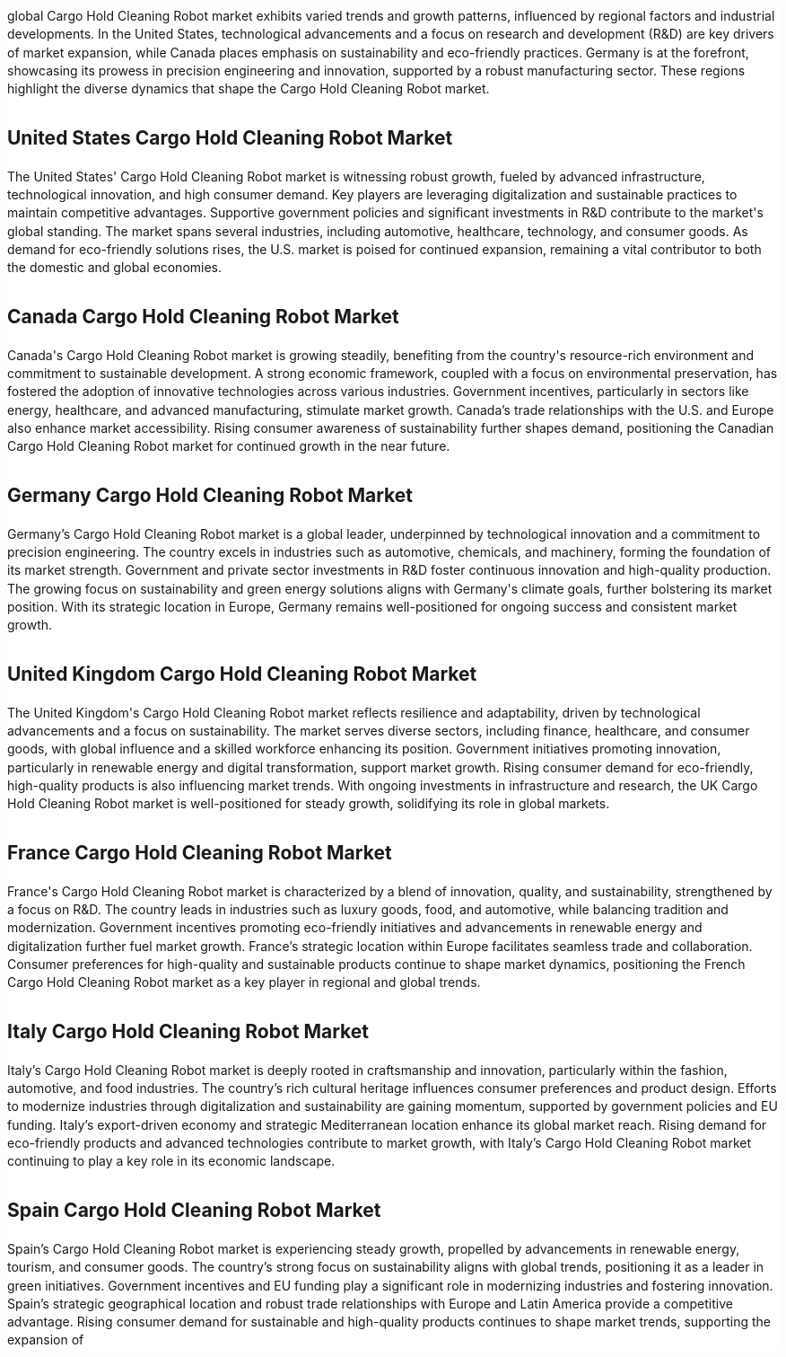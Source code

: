global Cargo Hold Cleaning Robot market exhibits varied trends and growth patterns, influenced by regional factors and industrial developments. In the United States, technological advancements and a focus on research and development (R&amp;D) are key drivers of market expansion, while Canada places emphasis on sustainability and eco-friendly practices. Germany is at the forefront, showcasing its prowess in precision engineering and innovation, supported by a robust manufacturing sector. These regions highlight the diverse dynamics that shape the Cargo Hold Cleaning Robot market.</p></blockquote><h2><strong>United States Cargo Hold Cleaning Robot Market</strong></h2><p>The United States' Cargo Hold Cleaning Robot market is witnessing robust growth, fueled by advanced infrastructure, technological innovation, and high consumer demand. Key players are leveraging digitalization and sustainable practices to maintain competitive advantages. Supportive government policies and significant investments in R&amp;D contribute to the market's global standing. The market spans several industries, including automotive, healthcare, technology, and consumer goods. As demand for eco-friendly solutions rises, the U.S. market is poised for continued expansion, remaining a vital contributor to both the domestic and global economies.</p><h2><strong>Canada Cargo Hold Cleaning Robot Market</strong></h2><p>Canada's Cargo Hold Cleaning Robot market is growing steadily, benefiting from the country's resource-rich environment and commitment to sustainable development. A strong economic framework, coupled with a focus on environmental preservation, has fostered the adoption of innovative technologies across various industries. Government incentives, particularly in sectors like energy, healthcare, and advanced manufacturing, stimulate market growth. Canada&rsquo;s trade relationships with the U.S. and Europe also enhance market accessibility. Rising consumer awareness of sustainability further shapes demand, positioning the Canadian Cargo Hold Cleaning Robot market for continued growth in the near future.</p><h2><strong>Germany Cargo Hold Cleaning Robot Market</strong></h2><p>Germany&rsquo;s Cargo Hold Cleaning Robot market is a global leader, underpinned by technological innovation and a commitment to precision engineering. The country excels in industries such as automotive, chemicals, and machinery, forming the foundation of its market strength. Government and private sector investments in R&amp;D foster continuous innovation and high-quality production. The growing focus on sustainability and green energy solutions aligns with Germany's climate goals, further bolstering its market position. With its strategic location in Europe, Germany remains well-positioned for ongoing success and consistent market growth.</p><h2><strong>United Kingdom Cargo Hold Cleaning Robot Market</strong></h2><p>The United Kingdom's Cargo Hold Cleaning Robot market reflects resilience and adaptability, driven by technological advancements and a focus on sustainability. The market serves diverse sectors, including finance, healthcare, and consumer goods, with global influence and a skilled workforce enhancing its position. Government initiatives promoting innovation, particularly in renewable energy and digital transformation, support market growth. Rising consumer demand for eco-friendly, high-quality products is also influencing market trends. With ongoing investments in infrastructure and research, the UK Cargo Hold Cleaning Robot market is well-positioned for steady growth, solidifying its role in global markets.</p><h2><strong>France Cargo Hold Cleaning Robot Market</strong></h2><p>France's Cargo Hold Cleaning Robot market is characterized by a blend of innovation, quality, and sustainability, strengthened by a focus on R&amp;D. The country leads in industries such as luxury goods, food, and automotive, while balancing tradition and modernization. Government incentives promoting eco-friendly initiatives and advancements in renewable energy and digitalization further fuel market growth. France&rsquo;s strategic location within Europe facilitates seamless trade and collaboration. Consumer preferences for high-quality and sustainable products continue to shape market dynamics, positioning the French Cargo Hold Cleaning Robot market as a key player in regional and global trends.</p><h2><strong>Italy Cargo Hold Cleaning Robot Market</strong></h2><p>Italy&rsquo;s Cargo Hold Cleaning Robot market is deeply rooted in craftsmanship and innovation, particularly within the fashion, automotive, and food industries. The country&rsquo;s rich cultural heritage influences consumer preferences and product design. Efforts to modernize industries through digitalization and sustainability are gaining momentum, supported by government policies and EU funding. Italy&rsquo;s export-driven economy and strategic Mediterranean location enhance its global market reach. Rising demand for eco-friendly products and advanced technologies contribute to market growth, with Italy&rsquo;s Cargo Hold Cleaning Robot market continuing to play a key role in its economic landscape.</p><h2><strong>Spain Cargo Hold Cleaning Robot Market</strong></h2><p>Spain&rsquo;s Cargo Hold Cleaning Robot market is experiencing steady growth, propelled by advancements in renewable energy, tourism, and consumer goods. The country&rsquo;s strong focus on sustainability aligns with global trends, positioning it as a leader in green initiatives. Government incentives and EU funding play a significant role in modernizing industries and fostering innovation. Spain&rsquo;s strategic geographical location and robust trade relationships with Europe and Latin America provide a competitive advantage. Rising consumer demand for sustainable and high-quality products continues to shape market trends, supporting the expansion of